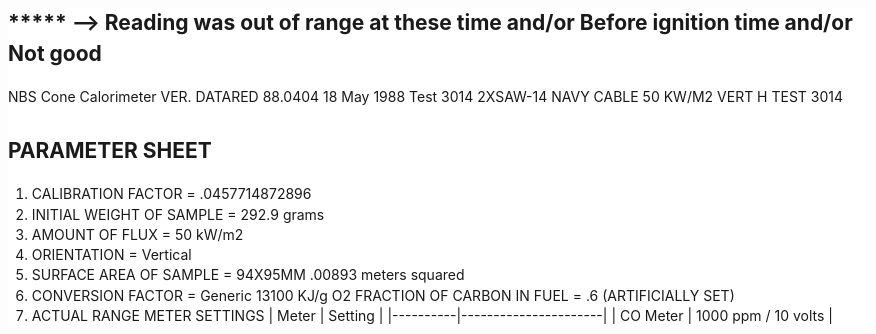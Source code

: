 ***** --> Reading was out of range at these time
          and/or Before ignition time and/or Not good
---
NBS Cone Calorimeter    VER. DATARED 88.0404    18 May 1988    Test 3014
2XSAW-14    NAVY CABLE    50 KW/M2    VERT H    TEST 3014

## PARAMETER SHEET

1. CALIBRATION FACTOR =                .0457714872896
2. INITIAL WEIGHT OF SAMPLE =          292.9 grams
3. AMOUNT OF FLUX =                    50 kW/m2
4. ORIENTATION =                       Vertical
5. SURFACE AREA OF SAMPLE =            94X95MM .00893 meters squared
6. CONVERSION FACTOR =                 Generic    13100 KJ/g O2
   FRACTION OF CARBON IN FUEL =        .6
   (ARTIFICIALLY SET)
7. ACTUAL RANGE METER SETTINGS
   | Meter    | Setting              |
   |----------|----------------------|
   | CO Meter | 1000 ppm / 10 volts  |
